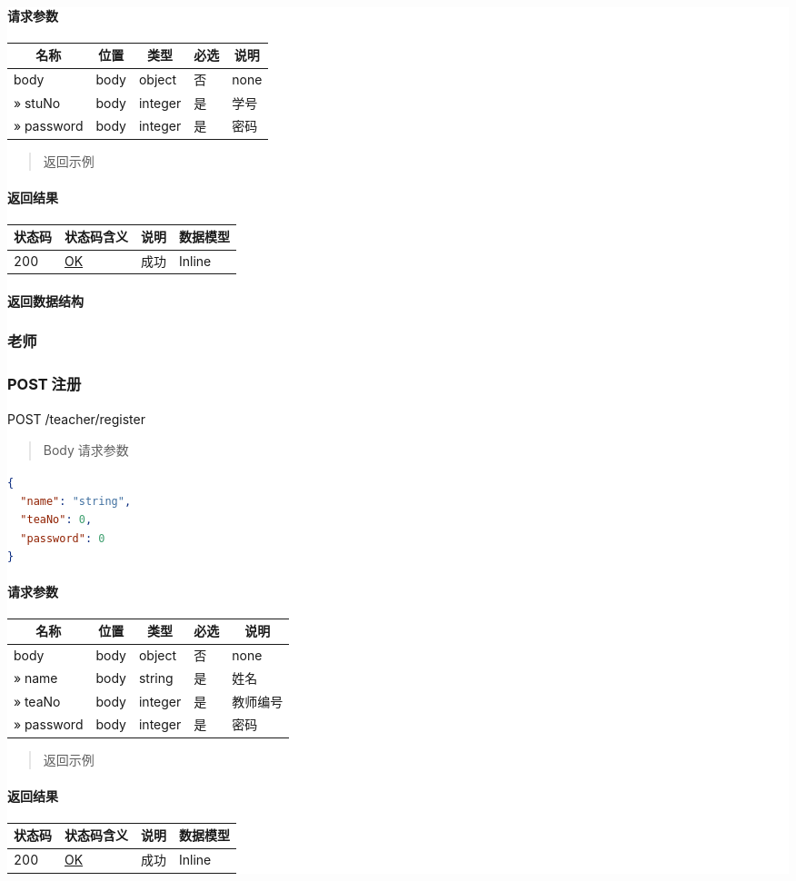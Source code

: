 #### 请求参数

| 名称       | 位置 | 类型    | 必选 | 说明 |
| ---------- | ---- | ------- | ---- | ---- |
| body       | body | object  | 否   | none |
| » stuNo    | body | integer | 是   | 学号 |
| » password | body | integer | 是   | 密码 |

> 返回示例

#### 返回结果

| 状态码 | 状态码含义                                              | 说明 | 数据模型 |
| ------ | ------------------------------------------------------- | ---- | -------- |
| 200    | [OK](https://tools.ietf.org/html/rfc7231#section-6.3.1) | 成功 | Inline   |

#### 返回数据结构

### 老师

### POST 注册

POST /teacher/register

> Body 请求参数

```json
{
  "name": "string",
  "teaNo": 0,
  "password": 0
}
```

#### 请求参数

| 名称       | 位置 | 类型    | 必选 | 说明     |
| ---------- | ---- | ------- | ---- | -------- |
| body       | body | object  | 否   | none     |
| » name     | body | string  | 是   | 姓名     |
| » teaNo    | body | integer | 是   | 教师编号 |
| » password | body | integer | 是   | 密码     |

> 返回示例

#### 返回结果

| 状态码 | 状态码含义                                              | 说明 | 数据模型 |
| ------ | ------------------------------------------------------- | ---- | -------- |
| 200    | [OK](https://tools.ietf.org/html/rfc7231#section-6.3.1) | 成功 | Inline   |
